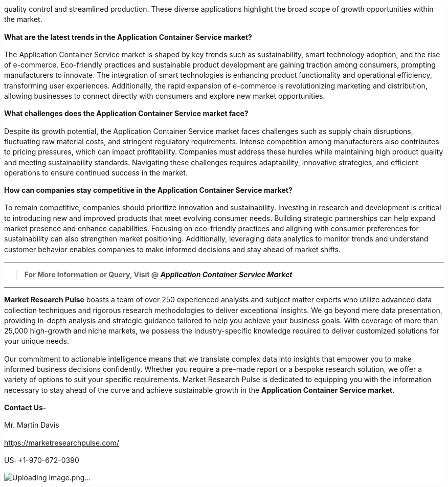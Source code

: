 quality control and streamlined production. These diverse applications highlight the broad scope of growth opportunities within the market.</p><p><strong>What are the latest trends in the Application Container Service market?</strong></p><p>The Application Container Service market is shaped by key trends such as sustainability, smart technology adoption, and the rise of e-commerce. Eco-friendly practices and sustainable product development are gaining traction among consumers, prompting manufacturers to innovate. The integration of smart technologies is enhancing product functionality and operational efficiency, transforming user experiences. Additionally, the rapid expansion of e-commerce is revolutionizing marketing and distribution, allowing businesses to connect directly with consumers and explore new market opportunities.</p><p><strong>What challenges does the Application Container Service market face?</strong></p><p>Despite its growth potential, the Application Container Service market faces challenges such as supply chain disruptions, fluctuating raw material costs, and stringent regulatory requirements. Intense competition among manufacturers also contributes to pricing pressures, which can impact profitability. Companies must address these hurdles while maintaining high product quality and meeting sustainability standards. Navigating these challenges requires adaptability, innovative strategies, and efficient operations to ensure continued success in the market.</p><p><strong>How can companies stay competitive in the Application Container Service market?</strong></p><p>To remain competitive, companies should prioritize innovation and sustainability. Investing in research and development is critical to introducing new and improved products that meet evolving consumer needs. Building strategic partnerships can help expand market presence and enhance capabilities. Focusing on eco-friendly practices and aligning with consumer preferences for sustainability can also strengthen market positioning. Additionally, leveraging data analytics to monitor trends and understand customer behavior enables companies to make informed decisions and stay ahead of market shifts.</p><hr /><blockquote><p><strong>For More Information or Query, Visit @&nbsp;<em><a href="https://marketresearchpulse.com/report/106104/application-container-service-market?utm_source=Linkedin&utm_medium=027">Application Container Service Market</a></em></strong></p></blockquote><hr /><p><strong>Market Research Pulse</strong> boasts a team of over 250 experienced analysts and subject matter experts who utilize advanced data collection techniques and rigorous research methodologies to deliver exceptional insights. We go beyond mere data presentation, providing in-depth analysis and strategic guidance tailored to help you achieve your business goals. With coverage of more than 25,000 high-growth and niche markets, we possess the industry-specific knowledge required to deliver customized solutions for your unique needs.</p><p>Our commitment to actionable intelligence means that we translate complex data into insights that empower you to make informed business decisions confidently. Whether you require a pre-made report or a bespoke research solution, we offer a variety of options to suit your specific requirements. Market Research Pulse is dedicated to equipping you with the information necessary to stay ahead of the curve and achieve sustainable growth in the <strong>Application Container Service market.</strong></p><p><strong>Contact Us-</strong></p><p>Mr. Martin Davis</p><p>https://marketresearchpulse.com/</p><p>US: +1-970-672-0390</p>
![Uploading image.png…]()
